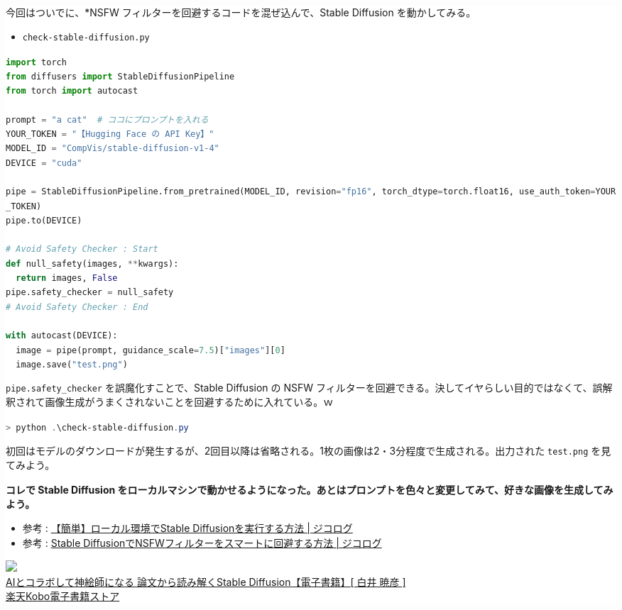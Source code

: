 今回はついでに、*NSFW フィルターを回避するコードを混ぜ込んで、Stable Diffusion を動かしてみる。

- `check-stable-diffusion.py`

```python
import torch
from diffusers import StableDiffusionPipeline
from torch import autocast

prompt = "a cat"  # ココにプロンプトを入れる
YOUR_TOKEN = "【Hugging Face の API Key】"
MODEL_ID = "CompVis/stable-diffusion-v1-4"
DEVICE = "cuda"

pipe = StableDiffusionPipeline.from_pretrained(MODEL_ID, revision="fp16", torch_dtype=torch.float16, use_auth_token=YOUR_TOKEN)
pipe.to(DEVICE)

# Avoid Safety Checker : Start
def null_safety(images, **kwargs):
  return images, False
pipe.safety_checker = null_safety
# Avoid Safety Checker : End

with autocast(DEVICE):
  image = pipe(prompt, guidance_scale=7.5)["images"][0]
  image.save("test.png")
```

`pipe.safety_checker` を誤魔化すことで、Stable Diffusion の NSFW フィルターを回避できる。決してイヤらしい目的ではなくて、誤解釈されて画像生成がうまくされないことを回避するために入れている。ｗ

```powershell
> python .\check-stable-diffusion.py
```

初回はモデルのダウンロードが発生するが、2回目以降は省略される。1枚の画像は2・3分程度で生成される。出力された `test.png` を見てみよう。

**コレで Stable Diffusion をローカルマシンで動かせるようになった。あとはプロンプトを色々と変更してみて、好きな画像を生成してみよう。**

- 参考 : [【簡単】ローカル環境でStable Diffusionを実行する方法 | ジコログ](https://self-development.info/%e3%80%90%e7%b0%a1%e5%8d%98%e3%80%91%e3%83%ad%e3%83%bc%e3%82%ab%e3%83%ab%e7%92%b0%e5%a2%83%e3%81%a7stable-diffusion%e3%81%a7%e5%ae%9f%e8%a1%8c%e3%81%99%e3%82%8b%e6%96%b9%e6%b3%95/)
- 参考 : [Stable DiffusionでNSFWフィルターをスマートに回避する方法 | ジコログ](https://self-development.info/stable-diffusion%e3%81%a7nsfw%e3%83%95%e3%82%a3%e3%83%ab%e3%82%bf%e3%83%bc%e3%82%92%e3%82%b9%e3%83%9e%e3%83%bc%e3%83%88%e3%81%ab%e5%9b%9e%e9%81%bf%e3%81%99%e3%82%8b%e6%96%b9%e6%b3%95/)

<div class="ad-rakuten">
  <div class="ad-rakuten-image">
    <a href="https://hb.afl.rakuten.co.jp/hgc/g00reb42.waxycf23.g00reb42.waxyd080/?pc=https%3A%2F%2Fitem.rakuten.co.jp%2Frakutenkobo-ebooks%2Fe7c65c56cfe531249a5fe2241d78c476%2F&amp;m=http%3A%2F%2Fm.rakuten.co.jp%2Frakutenkobo-ebooks%2Fi%2F21662691%2F">
      <img src="https://thumbnail.image.rakuten.co.jp/@0_mall/rakutenkobo-ebooks/cabinet/3265/2000012063265.jpg?_ex=128x128">
    </a>
  </div>
  <div class="ad-rakuten-info">
    <div class="ad-rakuten-title">
      <a href="https://hb.afl.rakuten.co.jp/hgc/g00reb42.waxycf23.g00reb42.waxyd080/?pc=https%3A%2F%2Fitem.rakuten.co.jp%2Frakutenkobo-ebooks%2Fe7c65c56cfe531249a5fe2241d78c476%2F&amp;m=http%3A%2F%2Fm.rakuten.co.jp%2Frakutenkobo-ebooks%2Fi%2F21662691%2F">AIとコラボして神絵師になる 論文から読み解くStable Diffusion【電子書籍】[ 白井 暁彦 ]</a>
    </div>
    <div class="ad-rakuten-shop">
      <a href="https://hb.afl.rakuten.co.jp/hgc/g00reb42.waxycf23.g00reb42.waxyd080/?pc=https%3A%2F%2Fwww.rakuten.co.jp%2Frakutenkobo-ebooks%2F&amp;m=http%3A%2F%2Fm.rakuten.co.jp%2Frakutenkobo-ebooks%2F">楽天Kobo電子書籍ストア</a>
    </div>